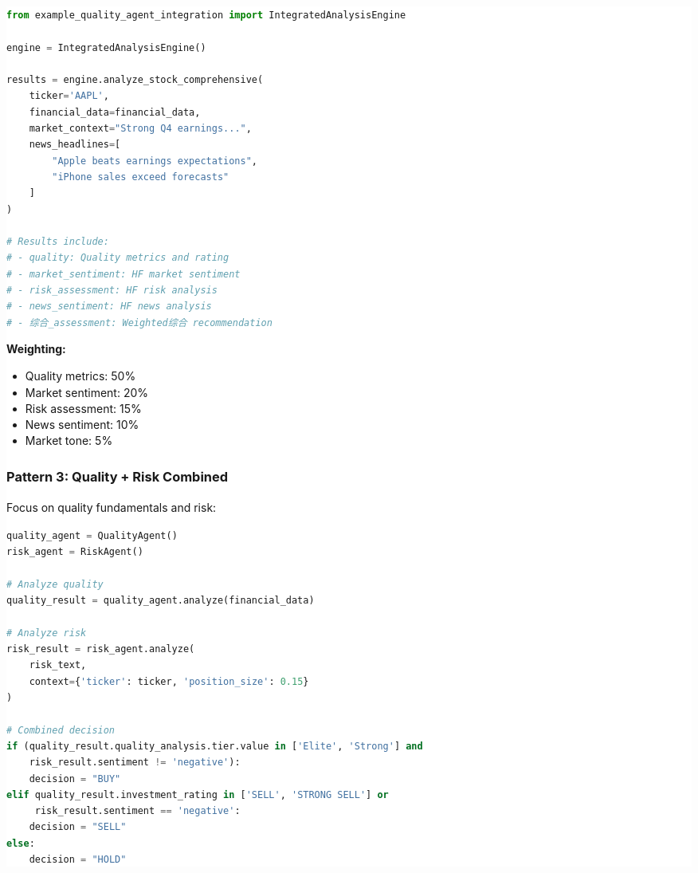 ```python
from example_quality_agent_integration import IntegratedAnalysisEngine

engine = IntegratedAnalysisEngine()

results = engine.analyze_stock_comprehensive(
    ticker='AAPL',
    financial_data=financial_data,
    market_context="Strong Q4 earnings...",
    news_headlines=[
        "Apple beats earnings expectations",
        "iPhone sales exceed forecasts"
    ]
)

# Results include:
# - quality: Quality metrics and rating
# - market_sentiment: HF market sentiment
# - risk_assessment: HF risk analysis
# - news_sentiment: HF news analysis
# - 综合_assessment: Weighted综合 recommendation
```

**Weighting:**
- Quality metrics: 50%
- Market sentiment: 20%
- Risk assessment: 15%
- News sentiment: 10%
- Market tone: 5%

### Pattern 3: Quality + Risk Combined

Focus on quality fundamentals and risk:

```python
quality_agent = QualityAgent()
risk_agent = RiskAgent()

# Analyze quality
quality_result = quality_agent.analyze(financial_data)

# Analyze risk
risk_result = risk_agent.analyze(
    risk_text,
    context={'ticker': ticker, 'position_size': 0.15}
)

# Combined decision
if (quality_result.quality_analysis.tier.value in ['Elite', 'Strong'] and
    risk_result.sentiment != 'negative'):
    decision = "BUY"
elif quality_result.investment_rating in ['SELL', 'STRONG SELL'] or
     risk_result.sentiment == 'negative':
    decision = "SELL"
else:
    decision = "HOLD"
```
